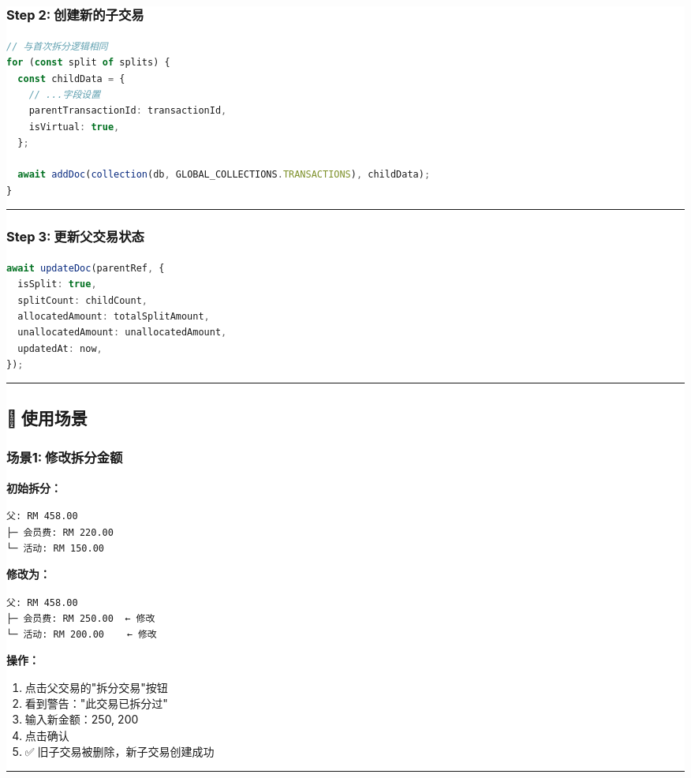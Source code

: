 
### Step 2: 创建新的子交易

```typescript
// 与首次拆分逻辑相同
for (const split of splits) {
  const childData = {
    // ...字段设置
    parentTransactionId: transactionId,
    isVirtual: true,
  };
  
  await addDoc(collection(db, GLOBAL_COLLECTIONS.TRANSACTIONS), childData);
}
```

---

### Step 3: 更新父交易状态

```typescript
await updateDoc(parentRef, {
  isSplit: true,
  splitCount: childCount,
  allocatedAmount: totalSplitAmount,
  unallocatedAmount: unallocatedAmount,
  updatedAt: now,
});
```

---

## 🎯 使用场景

### 场景1: 修改拆分金额

**初始拆分：**
```
父: RM 458.00
├─ 会员费: RM 220.00
└─ 活动: RM 150.00
```

**修改为：**
```
父: RM 458.00
├─ 会员费: RM 250.00  ← 修改
└─ 活动: RM 200.00    ← 修改
```

**操作：**
1. 点击父交易的"拆分交易"按钮
2. 看到警告："此交易已拆分过"
3. 输入新金额：250, 200
4. 点击确认
5. ✅ 旧子交易被删除，新子交易创建成功

---